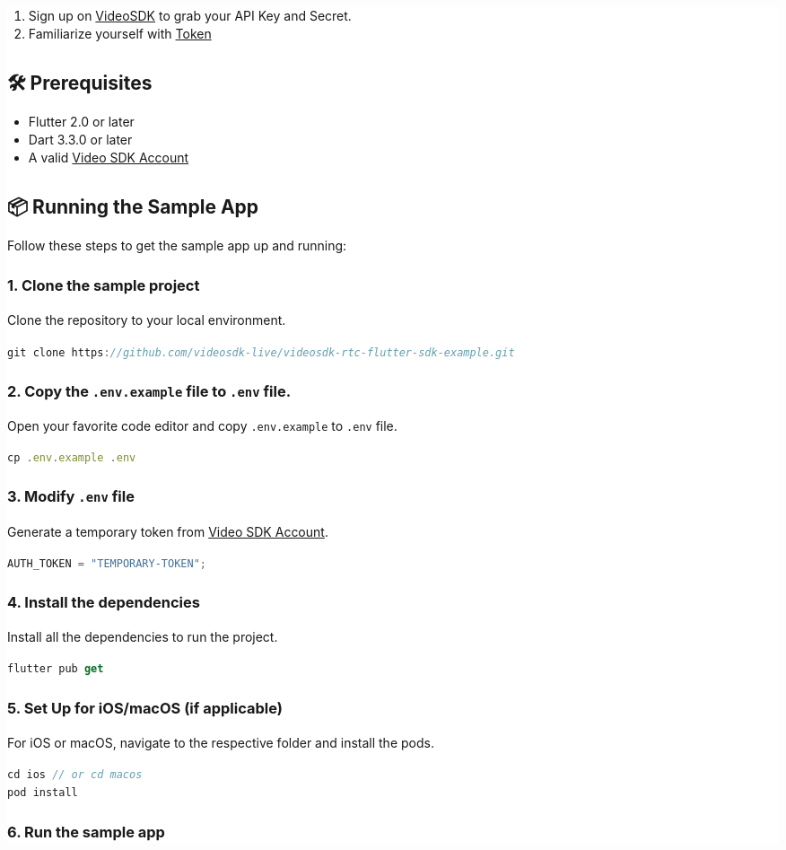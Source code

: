 1. Sign up on [VideoSDK](https://app.videosdk.live/) to grab your API Key and Secret.
2. Familiarize yourself with [Token](https://docs.videosdk.live/flutter/guide/video-and-audio-calling-api-sdk/authentication-and-tokens)

## 🛠 Prerequisites

- Flutter 2.0 or later
- Dart 3.3.0 or later
- A valid [Video SDK Account](https://app.videosdk.live/)

## 📦 Running the Sample App

Follow these steps to get the sample app up and running:

### 1. Clone the sample project

Clone the repository to your local environment.

```js
git clone https://github.com/videosdk-live/videosdk-rtc-flutter-sdk-example.git
```

### 2. Copy the `.env.example` file to `.env` file.

Open your favorite code editor and copy `.env.example` to `.env` file.

```js
cp .env.example .env
```

### 3. Modify `.env` file

Generate a temporary token from [Video SDK Account](https://app.videosdk.live/signup).

```js title=".env"
AUTH_TOKEN = "TEMPORARY-TOKEN";
```

### 4. Install the dependencies

Install all the dependencies to run the project.

```js
flutter pub get
```

### 5. Set Up for iOS/macOS (if applicable)

For iOS or macOS, navigate to the respective folder and install the pods.

```js
cd ios // or cd macos
pod install
```

### 6. Run the sample app

